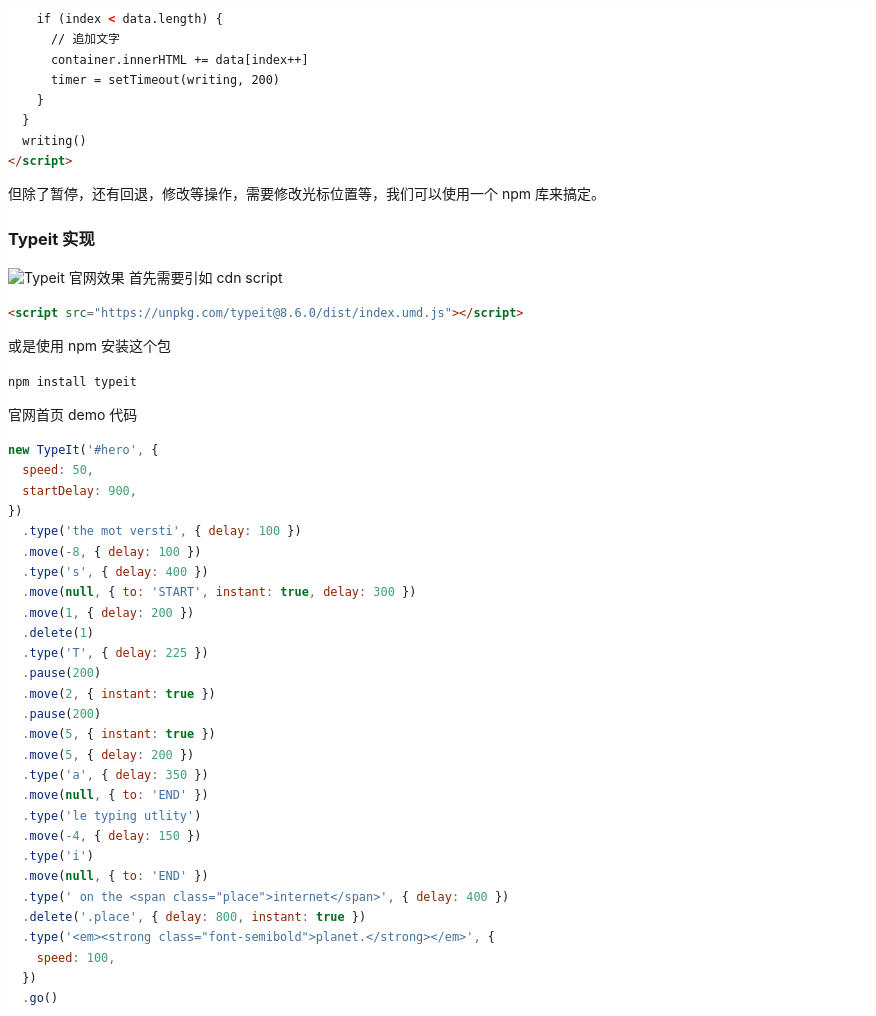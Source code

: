 ```html
    if (index < data.length) {
      // 追加文字
      container.innerHTML += data[index++]
      timer = setTimeout(writing, 200)
    }
  }
  writing()
</script>
```

但除了暂停，还有回退，修改等操作，需要修改光标位置等，我们可以使用一个 npm 库来搞定。

### Typeit 实现

![Typeit 官网效果](https://p3-juejin.byteimg.com/tos-cn-i-k3u1fbpfcp/66b6eeca052f4545874684910d63c819~tplv-k3u1fbpfcp-zoom-in-crop-mark:3024:0:0:0.awebp?) 首先需要引如 cdn script

```html
<script src="https://unpkg.com/typeit@8.6.0/dist/index.umd.js"></script>
```

或是使用 npm 安装这个包

```bash
npm install typeit
```

官网首页 demo 代码

```js
new TypeIt('#hero', {
  speed: 50,
  startDelay: 900,
})
  .type('the mot versti', { delay: 100 })
  .move(-8, { delay: 100 })
  .type('s', { delay: 400 })
  .move(null, { to: 'START', instant: true, delay: 300 })
  .move(1, { delay: 200 })
  .delete(1)
  .type('T', { delay: 225 })
  .pause(200)
  .move(2, { instant: true })
  .pause(200)
  .move(5, { instant: true })
  .move(5, { delay: 200 })
  .type('a', { delay: 350 })
  .move(null, { to: 'END' })
  .type('le typing utlity')
  .move(-4, { delay: 150 })
  .type('i')
  .move(null, { to: 'END' })
  .type(' on the <span class="place">internet</span>', { delay: 400 })
  .delete('.place', { delay: 800, instant: true })
  .type('<em><strong class="font-semibold">planet.</strong></em>', {
    speed: 100,
  })
  .go()
```
